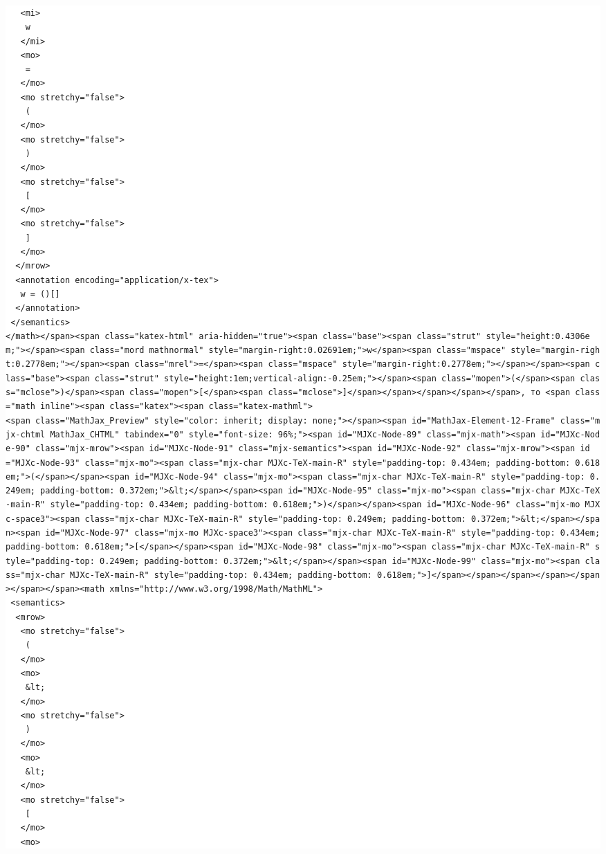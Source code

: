        <mi>
        w
       </mi>
       <mo>
        =
       </mo>
       <mo stretchy="false">
        (
       </mo>
       <mo stretchy="false">
        )
       </mo>
       <mo stretchy="false">
        [
       </mo>
       <mo stretchy="false">
        ]
       </mo>
      </mrow>
      <annotation encoding="application/x-tex">
       w = ()[]
      </annotation>
     </semantics>
    </math></span><span class="katex-html" aria-hidden="true"><span class="base"><span class="strut" style="height:0.4306em;"></span><span class="mord mathnormal" style="margin-right:0.02691em;">w</span><span class="mspace" style="margin-right:0.2778em;"></span><span class="mrel">=</span><span class="mspace" style="margin-right:0.2778em;"></span></span><span class="base"><span class="strut" style="height:1em;vertical-align:-0.25em;"></span><span class="mopen">(</span><span class="mclose">)</span><span class="mopen">[</span><span class="mclose">]</span></span></span></span></span>, то <span class="math inline"><span class="katex"><span class="katex-mathml">
    <span class="MathJax_Preview" style="color: inherit; display: none;"></span><span id="MathJax-Element-12-Frame" class="mjx-chtml MathJax_CHTML" tabindex="0" style="font-size: 96%;"><span id="MJXc-Node-89" class="mjx-math"><span id="MJXc-Node-90" class="mjx-mrow"><span id="MJXc-Node-91" class="mjx-semantics"><span id="MJXc-Node-92" class="mjx-mrow"><span id="MJXc-Node-93" class="mjx-mo"><span class="mjx-char MJXc-TeX-main-R" style="padding-top: 0.434em; padding-bottom: 0.618em;">(</span></span><span id="MJXc-Node-94" class="mjx-mo"><span class="mjx-char MJXc-TeX-main-R" style="padding-top: 0.249em; padding-bottom: 0.372em;">&lt;</span></span><span id="MJXc-Node-95" class="mjx-mo"><span class="mjx-char MJXc-TeX-main-R" style="padding-top: 0.434em; padding-bottom: 0.618em;">)</span></span><span id="MJXc-Node-96" class="mjx-mo MJXc-space3"><span class="mjx-char MJXc-TeX-main-R" style="padding-top: 0.249em; padding-bottom: 0.372em;">&lt;</span></span><span id="MJXc-Node-97" class="mjx-mo MJXc-space3"><span class="mjx-char MJXc-TeX-main-R" style="padding-top: 0.434em; padding-bottom: 0.618em;">[</span></span><span id="MJXc-Node-98" class="mjx-mo"><span class="mjx-char MJXc-TeX-main-R" style="padding-top: 0.249em; padding-bottom: 0.372em;">&lt;</span></span><span id="MJXc-Node-99" class="mjx-mo"><span class="mjx-char MJXc-TeX-main-R" style="padding-top: 0.434em; padding-bottom: 0.618em;">]</span></span></span></span></span></span></span><math xmlns="http://www.w3.org/1998/Math/MathML">
     <semantics>
      <mrow>
       <mo stretchy="false">
        (
       </mo>
       <mo>
        &lt;
       </mo>
       <mo stretchy="false">
        )
       </mo>
       <mo>
        &lt;
       </mo>
       <mo stretchy="false">
        [
       </mo>
       <mo>